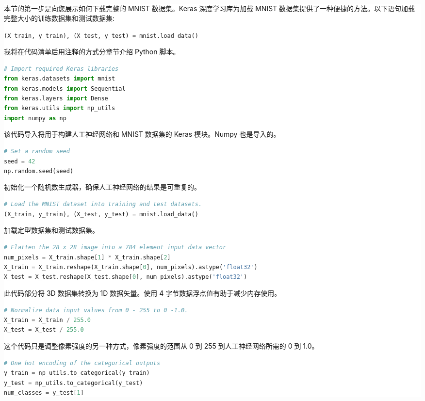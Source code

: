 本节的第一步是向您展示如何下载完整的 MNIST 数据集。Keras 深度学习库为加载 MNIST 数据集提供了一种便捷的方法。以下语句加载完整大小的训练数据集和测试数据集:

```py
(X_train, y_train), (X_test, y_test) = mnist.load_data()

```

我将在代码清单后用注释的方式分章节介绍 Python 脚本。

```py
# Import required Keras libraries
from keras.datasets import mnist
from keras.models import Sequential
from keras.layers import Dense
from keras.utils import np_utils
import numpy as np

```

该代码导入将用于构建人工神经网络和 MNIST 数据集的 Keras 模块。Numpy 也是导入的。

```py
# Set a random seed
seed = 42
np.random.seed(seed)

```

初始化一个随机数生成器，确保人工神经网络的结果是可重复的。

```py
# Load the MNIST dataset into training and test datasets.
(X_train, y_train), (X_test, y_test) = mnist.load_data()

```

加载定型数据集和测试数据集。

```py
# Flatten the 28 x 28 image into a 784 element input data vector
num_pixels = X_train.shape[1] * X_train.shape[2]
X_train = X_train.reshape(X_train.shape[0], num_pixels).astype('float32')
X_test = X_test.reshape(X_test.shape[0], num_pixels).astype('float32')

```

此代码部分将 3D 数据集转换为 1D 数据矢量。使用 4 字节数据浮点值有助于减少内存使用。

```py
# Normalize data input values from 0 - 255 to 0 -1.0.
X_train = X_train / 255.0
X_test = X_test / 255.0

```

这个代码只是调整像素强度的另一种方式，像素强度的范围从 0 到 255 到人工神经网络所需的 0 到 1.0。

```py
# One hot encoding of the categorical outputs
y_train = np_utils.to_categorical(y_train)
y_test = np_utils.to_categorical(y_test)
num_classes = y_test[1]

```
